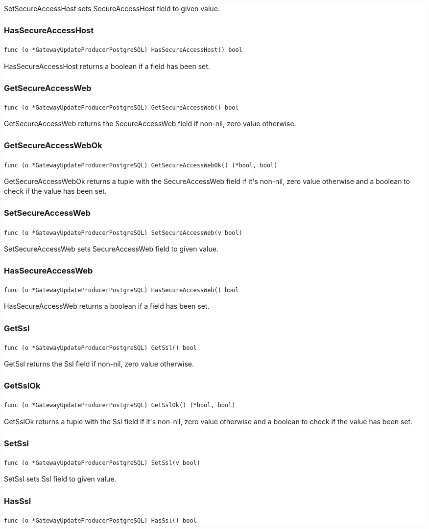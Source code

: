 SetSecureAccessHost sets SecureAccessHost field to given value.

### HasSecureAccessHost

`func (o *GatewayUpdateProducerPostgreSQL) HasSecureAccessHost() bool`

HasSecureAccessHost returns a boolean if a field has been set.

### GetSecureAccessWeb

`func (o *GatewayUpdateProducerPostgreSQL) GetSecureAccessWeb() bool`

GetSecureAccessWeb returns the SecureAccessWeb field if non-nil, zero value otherwise.

### GetSecureAccessWebOk

`func (o *GatewayUpdateProducerPostgreSQL) GetSecureAccessWebOk() (*bool, bool)`

GetSecureAccessWebOk returns a tuple with the SecureAccessWeb field if it's non-nil, zero value otherwise
and a boolean to check if the value has been set.

### SetSecureAccessWeb

`func (o *GatewayUpdateProducerPostgreSQL) SetSecureAccessWeb(v bool)`

SetSecureAccessWeb sets SecureAccessWeb field to given value.

### HasSecureAccessWeb

`func (o *GatewayUpdateProducerPostgreSQL) HasSecureAccessWeb() bool`

HasSecureAccessWeb returns a boolean if a field has been set.

### GetSsl

`func (o *GatewayUpdateProducerPostgreSQL) GetSsl() bool`

GetSsl returns the Ssl field if non-nil, zero value otherwise.

### GetSslOk

`func (o *GatewayUpdateProducerPostgreSQL) GetSslOk() (*bool, bool)`

GetSslOk returns a tuple with the Ssl field if it's non-nil, zero value otherwise
and a boolean to check if the value has been set.

### SetSsl

`func (o *GatewayUpdateProducerPostgreSQL) SetSsl(v bool)`

SetSsl sets Ssl field to given value.

### HasSsl

`func (o *GatewayUpdateProducerPostgreSQL) HasSsl() bool`

